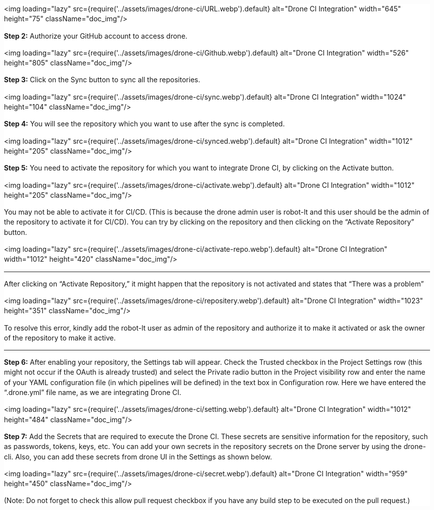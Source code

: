 <img loading="lazy" src={require('../assets/images/drone-ci/URL.webp').default} alt="Drone CI Integration" width="645" height="75" className="doc_img"/>

**Step 2:** Authorize your GitHub account to access drone.

<img loading="lazy" src={require('../assets/images/drone-ci/Github.webp').default} alt="Drone CI Integration" width="526" height="805" className="doc_img"/>

**Step 3:** Click on the Sync button to sync all the repositories.

<img loading="lazy" src={require('../assets/images/drone-ci/sync.webp').default} alt="Drone CI Integration" width="1024" height="104" className="doc_img"/>

**Step 4:** You will see the repository which you want to use after the sync is completed.

<img loading="lazy" src={require('../assets/images/drone-ci/synced.webp').default} alt="Drone CI Integration" width="1012" height="205" className="doc_img"/>

**Step 5:** You need to activate the repository for which you want to integrate Drone CI, by clicking on the Activate button.

<img loading="lazy" src={require('../assets/images/drone-ci/activate.webp').default} alt="Drone CI Integration" width="1012" height="205" className="doc_img"/>

You may not be able to activate it for CI/CD. (This is because the drone admin user is robot-lt and this user should be the admin of the repository to activate it for CI/CD). You can try by clicking on the repository and then clicking on the “Activate Repository” button.

<img loading="lazy" src={require('../assets/images/drone-ci/activate-repo.webp').default} alt="Drone CI Integration" width="1012" height="420" className="doc_img"/>

---
After clicking on “Activate Repository,” it might happen that the repository is not activated and states that “There was a problem”

<img loading="lazy" src={require('../assets/images/drone-ci/repositery.webp').default} alt="Drone CI Integration" width="1023" height="351" className="doc_img"/>

To resolve this error, kindly add the robot-lt user as admin of the repository and authorize it to make it activated or ask the owner of the repository to make it active.

---

**Step 6:** After enabling your repository, the Settings tab will appear. Check the Trusted checkbox in the Project Settings row (this might not occur if the OAuth is already trusted) and select the Private radio button in the Project visibility row and enter the name of your YAML configuration file (in which pipelines will be defined) in the text box in Configuration row. Here we have entered the “.drone.yml” file name, as we are integrating Drone CI.

<img loading="lazy" src={require('../assets/images/drone-ci/setting.webp').default} alt="Drone CI Integration" width="1012" height="484" className="doc_img"/>

**Step 7:** Add the Secrets that are required to execute the Drone CI. These secrets are sensitive information for the repository, such as passwords, tokens, keys, etc. You can add your own secrets in the repository secrets on the Drone server by using the drone-cli. Also, you can add these secrets from drone UI in the Settings as shown below.

<img loading="lazy" src={require('../assets/images/drone-ci/secret.webp').default} alt="Drone CI Integration" width="959" height="450" className="doc_img"/>

(Note: Do not forget to check this allow pull request checkbox if you have any build step to be executed on the pull request.)

